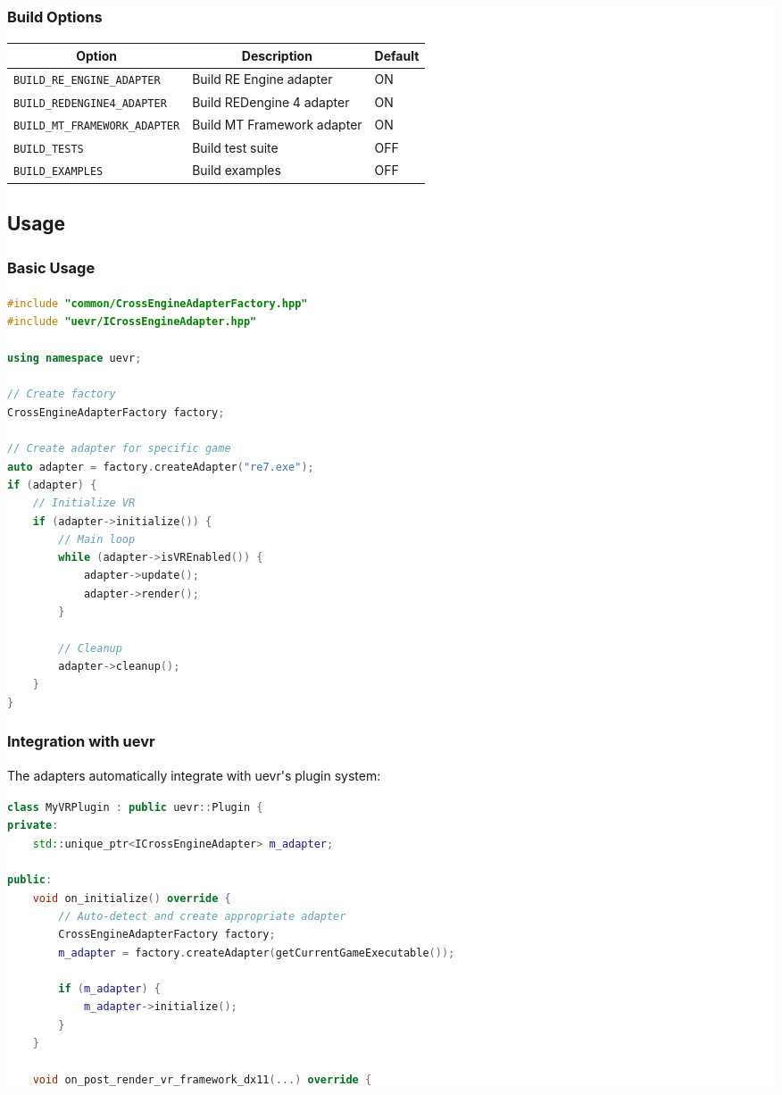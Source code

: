 ### Build Options

| Option | Description | Default |
|--------|-------------|---------|
| `BUILD_RE_ENGINE_ADAPTER` | Build RE Engine adapter | ON |
| `BUILD_REDENGINE4_ADAPTER` | Build REDengine 4 adapter | ON |
| `BUILD_MT_FRAMEWORK_ADAPTER` | Build MT Framework adapter | ON |
| `BUILD_TESTS` | Build test suite | OFF |
| `BUILD_EXAMPLES` | Build examples | OFF |

## Usage

### Basic Usage

```cpp
#include "common/CrossEngineAdapterFactory.hpp"
#include "uevr/ICrossEngineAdapter.hpp"

using namespace uevr;

// Create factory
CrossEngineAdapterFactory factory;

// Create adapter for specific game
auto adapter = factory.createAdapter("re7.exe");
if (adapter) {
    // Initialize VR
    if (adapter->initialize()) {
        // Main loop
        while (adapter->isVREnabled()) {
            adapter->update();
            adapter->render();
        }
        
        // Cleanup
        adapter->cleanup();
    }
}
```

### Integration with uevr

The adapters automatically integrate with uevr's plugin system:

```cpp
class MyVRPlugin : public uevr::Plugin {
private:
    std::unique_ptr<ICrossEngineAdapter> m_adapter;
    
public:
    void on_initialize() override {
        // Auto-detect and create appropriate adapter
        CrossEngineAdapterFactory factory;
        m_adapter = factory.createAdapter(getCurrentGameExecutable());
        
        if (m_adapter) {
            m_adapter->initialize();
        }
    }
    
    void on_post_render_vr_framework_dx11(...) override {
```